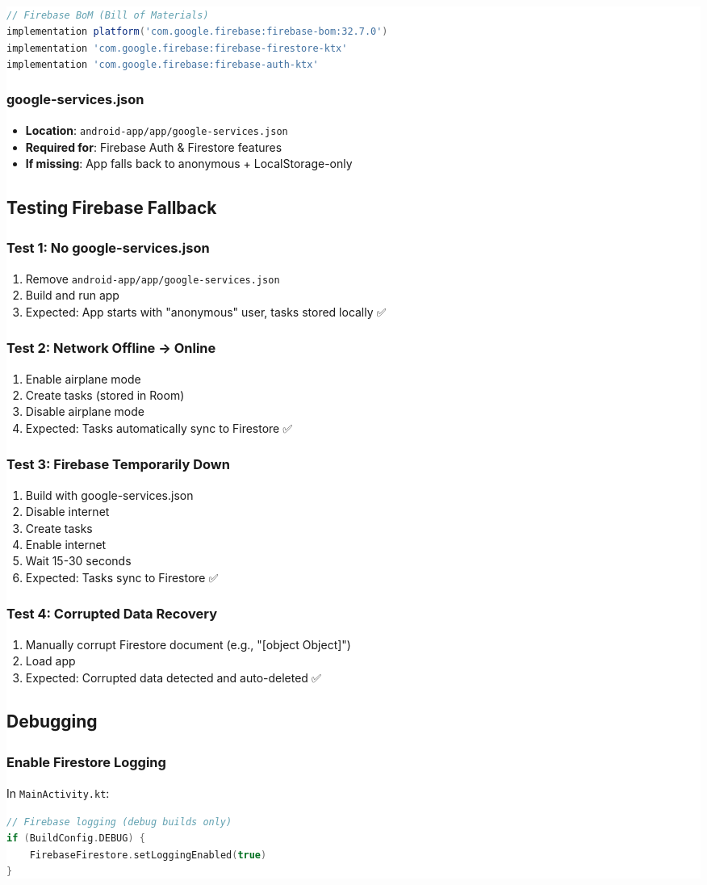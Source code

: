 ```gradle
// Firebase BoM (Bill of Materials)
implementation platform('com.google.firebase:firebase-bom:32.7.0')
implementation 'com.google.firebase:firebase-firestore-ktx'
implementation 'com.google.firebase:firebase-auth-ktx'
```

### google-services.json
- **Location**: `android-app/app/google-services.json`
- **Required for**: Firebase Auth & Firestore features
- **If missing**: App falls back to anonymous + LocalStorage-only

## Testing Firebase Fallback

### Test 1: No google-services.json
1. Remove `android-app/app/google-services.json`
2. Build and run app
3. Expected: App starts with "anonymous" user, tasks stored locally ✅

### Test 2: Network Offline → Online
1. Enable airplane mode
2. Create tasks (stored in Room)
3. Disable airplane mode
4. Expected: Tasks automatically sync to Firestore ✅

### Test 3: Firebase Temporarily Down
1. Build with google-services.json
2. Disable internet
3. Create tasks
4. Enable internet
5. Wait 15-30 seconds
6. Expected: Tasks sync to Firestore ✅

### Test 4: Corrupted Data Recovery
1. Manually corrupt Firestore document (e.g., "[object Object]")
2. Load app
3. Expected: Corrupted data detected and auto-deleted ✅

## Debugging

### Enable Firestore Logging

In `MainActivity.kt`:
```kotlin
// Firebase logging (debug builds only)
if (BuildConfig.DEBUG) {
    FirebaseFirestore.setLoggingEnabled(true)
}
```
